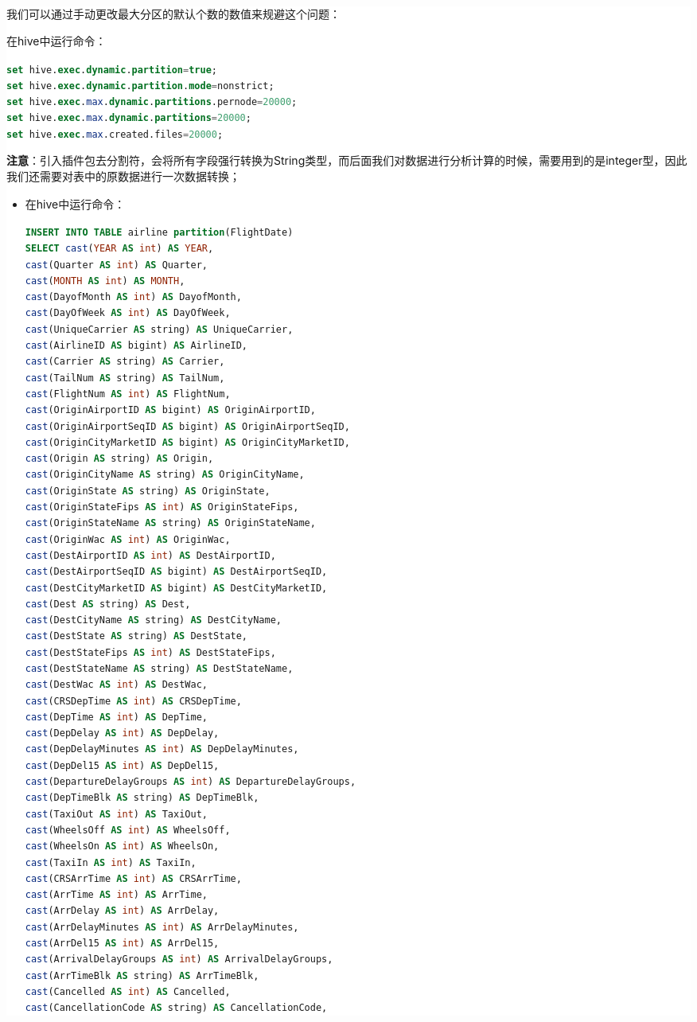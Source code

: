 我们可以通过手动更改最大分区的默认个数的数值来规避这个问题：

在hive中运行命令：

```sql
set hive.exec.dynamic.partition=true;
set hive.exec.dynamic.partition.mode=nonstrict;
set hive.exec.max.dynamic.partitions.pernode=20000;
set hive.exec.max.dynamic.partitions=20000;
set hive.exec.max.created.files=20000;
```

**注意**：引入插件包去分割符，会将所有字段强行转换为String类型，而后面我们对数据进行分析计算的时候，需要用到的是integer型，因此我们还需要对表中的原数据进行一次数据转换；

- 在hive中运行命令：

    ```sql
    INSERT INTO TABLE airline partition(FlightDate)
    SELECT cast(YEAR AS int) AS YEAR,
    cast(Quarter AS int) AS Quarter,
    cast(MONTH AS int) AS MONTH,
    cast(DayofMonth AS int) AS DayofMonth,
    cast(DayOfWeek AS int) AS DayOfWeek,
    cast(UniqueCarrier AS string) AS UniqueCarrier,
    cast(AirlineID AS bigint) AS AirlineID,
    cast(Carrier AS string) AS Carrier,
    cast(TailNum AS string) AS TailNum,
    cast(FlightNum AS int) AS FlightNum,
    cast(OriginAirportID AS bigint) AS OriginAirportID,
    cast(OriginAirportSeqID AS bigint) AS OriginAirportSeqID,
    cast(OriginCityMarketID AS bigint) AS OriginCityMarketID,
    cast(Origin AS string) AS Origin,
    cast(OriginCityName AS string) AS OriginCityName,
    cast(OriginState AS string) AS OriginState,
    cast(OriginStateFips AS int) AS OriginStateFips,
    cast(OriginStateName AS string) AS OriginStateName,
    cast(OriginWac AS int) AS OriginWac,
    cast(DestAirportID AS int) AS DestAirportID,
    cast(DestAirportSeqID AS bigint) AS DestAirportSeqID,
    cast(DestCityMarketID AS bigint) AS DestCityMarketID,
    cast(Dest AS string) AS Dest,
    cast(DestCityName AS string) AS DestCityName,
    cast(DestState AS string) AS DestState,
    cast(DestStateFips AS int) AS DestStateFips,
    cast(DestStateName AS string) AS DestStateName,
    cast(DestWac AS int) AS DestWac,
    cast(CRSDepTime AS int) AS CRSDepTime,
    cast(DepTime AS int) AS DepTime,
    cast(DepDelay AS int) AS DepDelay,
    cast(DepDelayMinutes AS int) AS DepDelayMinutes,
    cast(DepDel15 AS int) AS DepDel15,
    cast(DepartureDelayGroups AS int) AS DepartureDelayGroups,
    cast(DepTimeBlk AS string) AS DepTimeBlk,
    cast(TaxiOut AS int) AS TaxiOut,
    cast(WheelsOff AS int) AS WheelsOff,
    cast(WheelsOn AS int) AS WheelsOn,
    cast(TaxiIn AS int) AS TaxiIn,
    cast(CRSArrTime AS int) AS CRSArrTime,
    cast(ArrTime AS int) AS ArrTime,
    cast(ArrDelay AS int) AS ArrDelay,
    cast(ArrDelayMinutes AS int) AS ArrDelayMinutes,
    cast(ArrDel15 AS int) AS ArrDel15,
    cast(ArrivalDelayGroups AS int) AS ArrivalDelayGroups,
    cast(ArrTimeBlk AS string) AS ArrTimeBlk,
    cast(Cancelled AS int) AS Cancelled,
    cast(CancellationCode AS string) AS CancellationCode,